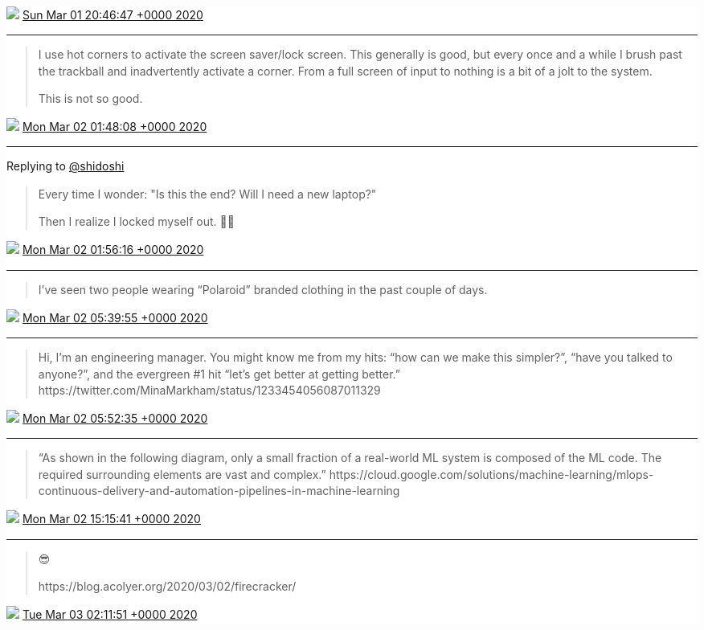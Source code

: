 <img src="./media/tweet.ico" width="12" /> [Sun Mar 01 20:46:47 +0000 2020](https://twitter.com/mweagle/status/1234218550975287297)

----

> I use hot corners to activate the screen saver/lock screen\. This generally is good, but every once  and a while I brush past the trackball and inadvertently activate a corner\. From a full screen of input to nothing is a bit of a jolt to the system\.
>
> This is not so good\.

<img src="./media/tweet.ico" width="12" /> [Mon Mar 02 01:48:08 +0000 2020](https://twitter.com/mweagle/status/1234294388496297984)

----

Replying to [@shidoshi](https://twitter.com/shidoshi/status/1234294987174510592)

> Every time I wonder: "Is this the end? Will I need a new laptop?"
>
> Then I realize I locked myself out\. 🤦‍♂️

<img src="./media/tweet.ico" width="12" /> [Mon Mar 02 01:56:16 +0000 2020](https://twitter.com/mweagle/status/1234296433483714560)

----

> I’ve seen two people wearing “Polaroid” branded clothing in the past couple of days\.
>
> <video controls><source src="/twitter/archive/media/1234352716970807296-ESFNP0lUcAECwID.mp4">Your browser does not support the video tag.</video>

<img src="./media/tweet.ico" width="12" /> [Mon Mar 02 05:39:55 +0000 2020](https://twitter.com/mweagle/status/1234352716970807296)

----

> Hi, I’m an engineering manager\. You might know me from my hits: “how can we make this simpler?”, “have you talked to anyone?”, and the evergreen \#1 hit “let’s get better at getting better\.” https://twitter\.com/MinaMarkham/status/1233454056087011329

<img src="./media/tweet.ico" width="12" /> [Mon Mar 02 05:52:35 +0000 2020](https://twitter.com/mweagle/status/1234355904063004672)

----

> “As shown in the following diagram, only a small fraction of a real\-world ML system is composed of the ML code\. The required surrounding elements are vast and complex\.” https://cloud\.google\.com/solutions/machine\-learning/mlops\-continuous\-delivery\-and\-automation\-pipelines\-in\-machine\-learning

<img src="./media/tweet.ico" width="12" /> [Mon Mar 02 15:15:41 +0000 2020](https://twitter.com/mweagle/status/1234497614655049728)

----

> 😎
>
> https://blog\.acolyer\.org/2020/03/02/firecracker/

<img src="./media/tweet.ico" width="12" /> [Tue Mar 03 02:11:51 +0000 2020](https://twitter.com/mweagle/status/1234662744814546944)
